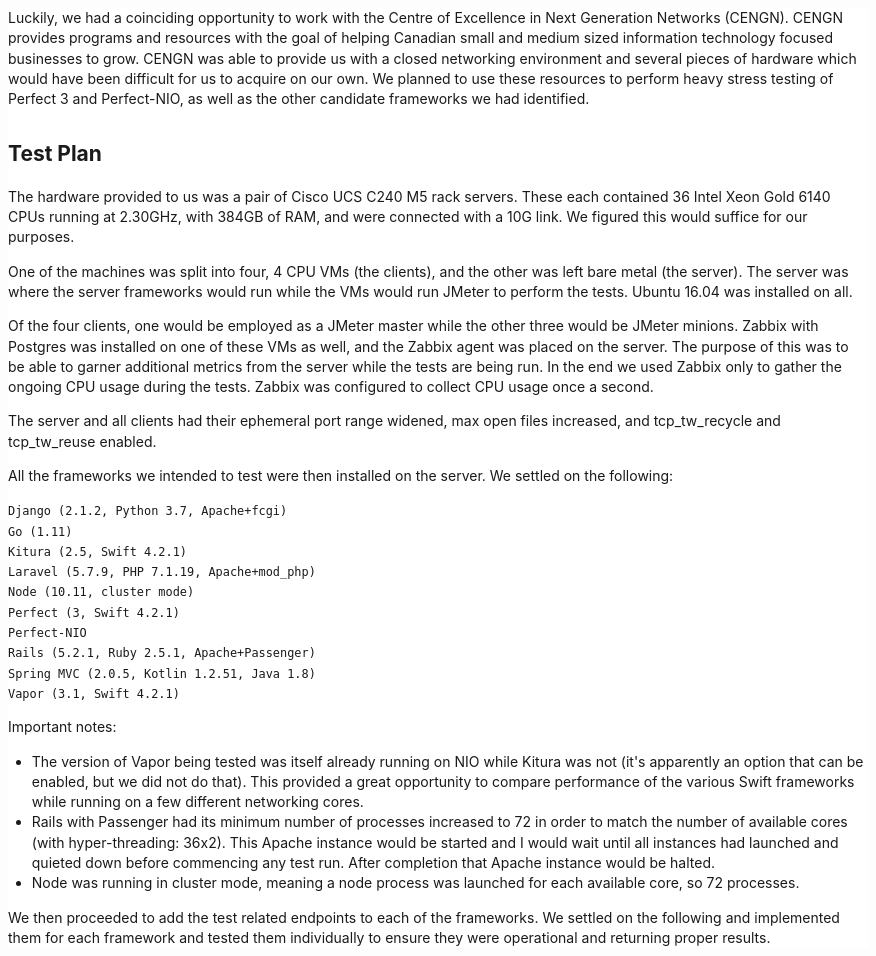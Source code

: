 Luckily, we had a coinciding opportunity to work with the Centre of Excellence in Next Generation Networks (CENGN). CENGN provides programs and resources with the goal of helping Canadian small and medium sized information technology focused businesses to grow. CENGN was able to provide us with a closed networking environment and several pieces of hardware which would have been difficult for us to acquire on our own. We planned to use these resources to perform heavy stress testing of Perfect 3 and Perfect-NIO, as well as the other candidate frameworks we had identified.
	
## Test Plan

The hardware provided to us was a pair of Cisco UCS C240 M5 rack servers. These each contained 36 Intel Xeon Gold 6140 CPUs running at 2.30GHz, with 384GB of RAM, and were connected with a 10G link. We figured this would suffice for our purposes.
	
One of the machines was split into four, 4 CPU VMs (the clients), and the other was left bare metal (the server). The server was where the server frameworks would run while the VMs would run JMeter to perform the tests. Ubuntu 16.04 was installed on all.
	
Of the four clients, one would be employed as a JMeter master while the other three would be JMeter minions. Zabbix with Postgres was installed on one of these VMs as well, and the Zabbix agent was placed on the server. The purpose of this was to be able to garner additional metrics from the server while the tests are being run. In the end we used Zabbix only to gather the ongoing CPU usage during the tests. Zabbix was configured to collect CPU usage once a second.
	
The server and all clients had their ephemeral port range widened, max open files increased, and tcp_tw_recycle and tcp_tw_reuse enabled.

All the frameworks we intended to test were then installed on the server. We settled on the following:
	
	Django (2.1.2, Python 3.7, Apache+fcgi)
	Go (1.11)
	Kitura (2.5, Swift 4.2.1)
	Laravel (5.7.9, PHP 7.1.19, Apache+mod_php)
	Node (10.11, cluster mode)
	Perfect (3, Swift 4.2.1)
	Perfect-NIO
	Rails (5.2.1, Ruby 2.5.1, Apache+Passenger)
	Spring MVC (2.0.5, Kotlin 1.2.51, Java 1.8)
	Vapor (3.1, Swift 4.2.1)

Important notes:

* The version of Vapor being tested was itself already running on NIO while Kitura was not (it's apparently an option that can be enabled, but we did not do that). This provided a great opportunity to compare performance of the various Swift frameworks while running on a few different networking cores.
* Rails with Passenger had its minimum number of processes increased to 72 in order to match the number of available cores (with hyper-threading: 36x2). This Apache instance would be started and I would wait until all instances had launched and quieted down before commencing any test run. After completion that Apache instance would be halted.
* Node was running in cluster mode, meaning a node process was launched for each available core, so 72 processes.
	
We then proceeded to add the test related endpoints to each of the frameworks. We settled on the following and implemented them for each framework and tested them individually to ensure they were operational and returning proper results.
	